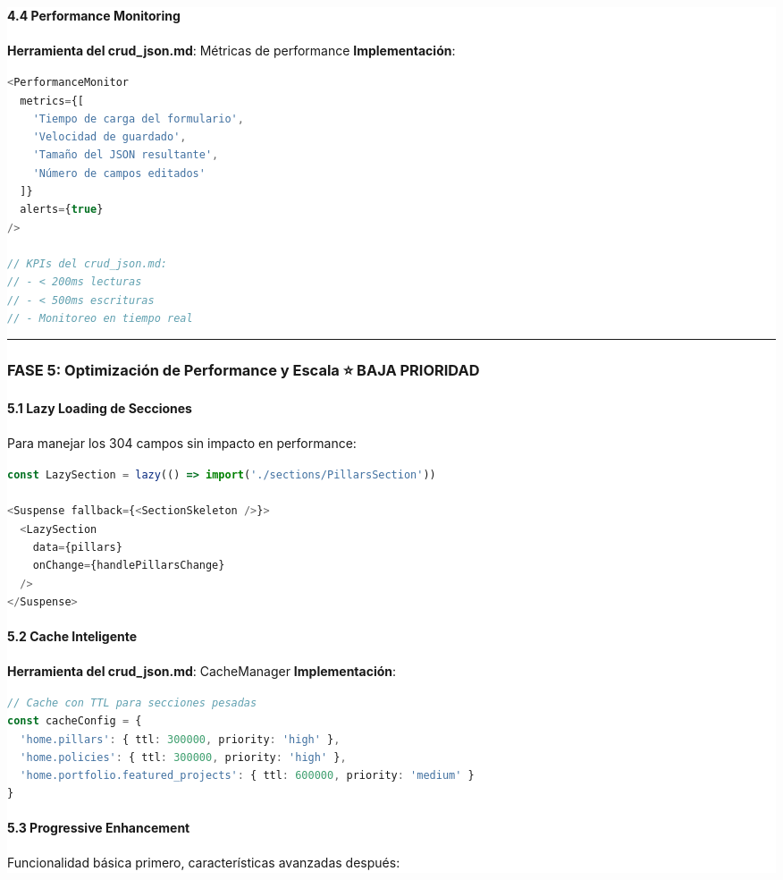#### 4.4 Performance Monitoring
**Herramienta del crud_json.md**: Métricas de performance
**Implementación**:

```typescript
<PerformanceMonitor
  metrics={[
    'Tiempo de carga del formulario',
    'Velocidad de guardado',
    'Tamaño del JSON resultante',
    'Número de campos editados'
  ]}
  alerts={true}
/>

// KPIs del crud_json.md:
// - < 200ms lecturas
// - < 500ms escrituras  
// - Monitoreo en tiempo real
```

---

### **FASE 5: Optimización de Performance y Escala** ⭐ BAJA PRIORIDAD

#### 5.1 Lazy Loading de Secciones
Para manejar los 304 campos sin impacto en performance:

```typescript
const LazySection = lazy(() => import('./sections/PillarsSection'))

<Suspense fallback={<SectionSkeleton />}>
  <LazySection 
    data={pillars} 
    onChange={handlePillarsChange} 
  />
</Suspense>
```

#### 5.2 Cache Inteligente
**Herramienta del crud_json.md**: CacheManager
**Implementación**:

```typescript
// Cache con TTL para secciones pesadas
const cacheConfig = {
  'home.pillars': { ttl: 300000, priority: 'high' },
  'home.policies': { ttl: 300000, priority: 'high' },
  'home.portfolio.featured_projects': { ttl: 600000, priority: 'medium' }
}
```

#### 5.3 Progressive Enhancement
Funcionalidad básica primero, características avanzadas después:
